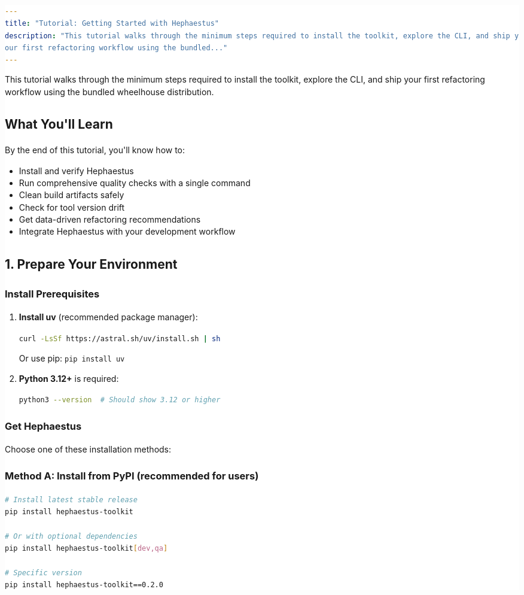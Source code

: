 ```yaml
---
title: "Tutorial: Getting Started with Hephaestus"
description: "This tutorial walks through the minimum steps required to install the toolkit, explore the CLI, and ship your first refactoring workflow using the bundled..."
---
```


This tutorial walks through the minimum steps required to install the toolkit, explore the CLI, and
ship your first refactoring workflow using the bundled wheelhouse distribution.

## What You'll Learn

By the end of this tutorial, you'll know how to:

- Install and verify Hephaestus
- Run comprehensive quality checks with a single command
- Clean build artifacts safely
- Check for tool version drift
- Get data-driven refactoring recommendations
- Integrate Hephaestus with your development workflow

## 1. Prepare Your Environment

### Install Prerequisites

1. **Install uv** (recommended package manager):

   ```bash
   curl -LsSf https://astral.sh/uv/install.sh | sh
   ```

   Or use pip: `pip install uv`

2. **Python 3.12+** is required:

   ```bash
   python3 --version  # Should show 3.12 or higher
   ```

### Get Hephaestus

Choose one of these installation methods:

### Method A: Install from PyPI (recommended for users)

```bash
# Install latest stable release
pip install hephaestus-toolkit

# Or with optional dependencies
pip install hephaestus-toolkit[dev,qa]

# Specific version
pip install hephaestus-toolkit==0.2.0
```
